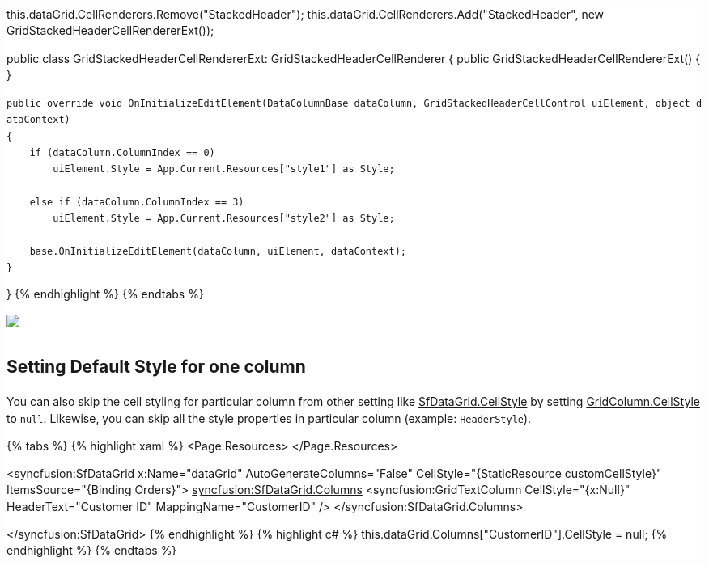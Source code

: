 this.dataGrid.CellRenderers.Remove("StackedHeader");
this.dataGrid.CellRenderers.Add("StackedHeader", new GridStackedHeaderCellRendererExt());

public class GridStackedHeaderCellRendererExt: GridStackedHeaderCellRenderer
{
    public GridStackedHeaderCellRendererExt()
    {
    }
    
    public override void OnInitializeEditElement(DataColumnBase dataColumn, GridStackedHeaderCellControl uiElement, object dataContext)
    {
        if (dataColumn.ColumnIndex == 0)
            uiElement.Style = App.Current.Resources["style1"] as Style;

        else if (dataColumn.ColumnIndex == 3)
            uiElement.Style = App.Current.Resources["style2"] as Style;            

        base.OnInitializeEditElement(dataColumn, uiElement, dataContext);
    }
}
{% endhighlight %}
{% endtabs %}


![](../../images/Styles-and-Templates_img10.png)

## Setting Default Style for one column

You can also skip the cell styling for particular column from other setting like [SfDataGrid.CellStyle](https://help.syncfusion.com/cr/cref_files/uwp/Syncfusion.SfGrid.UWP~Syncfusion.UI.Xaml.Grid.SfDataGrid~CellStyle.html) by setting [GridColumn.CellStyle](https://help.syncfusion.com/cr/cref_files/uwp/Syncfusion.SfGrid.UWP~Syncfusion.UI.Xaml.Grid.GridColumnBase~HeaderStyle.html) to `null`. Likewise, you can skip all the style properties in particular column (example: `HeaderStyle`).
 
{% tabs %}
{% highlight xaml %}
<Page.Resources>
    <Style x:Key="customCellStyle" TargetType="syncfusion:GridCell">
        <Setter Property="Background" Value="Bisque" />
    </Style>
</Page.Resources>

<syncfusion:SfDataGrid x:Name="dataGrid"
                       AutoGenerateColumns="False"
                       CellStyle="{StaticResource customCellStyle}"
                       ItemsSource="{Binding Orders}">
    <syncfusion:SfDataGrid.Columns>
        <syncfusion:GridTextColumn CellStyle="{x:Null}"
                                   HeaderText="Customer ID"
                                   MappingName="CustomerID" />
    </syncfusion:SfDataGrid.Columns>

</syncfusion:SfDataGrid>
{% endhighlight %}
{% highlight c# %}
this.dataGrid.Columns["CustomerID"].CellStyle = null;
{% endhighlight %}
{% endtabs %}

